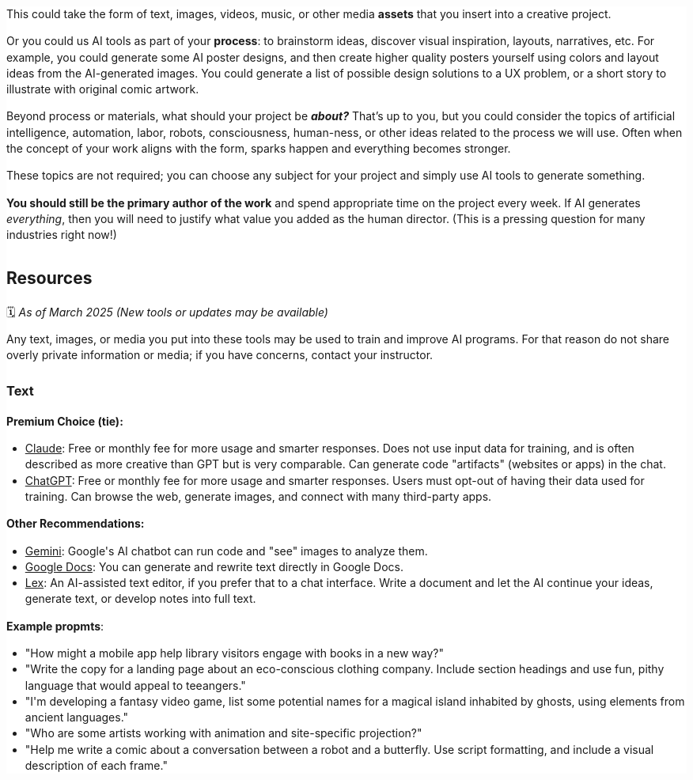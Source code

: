 This could take the form of text, images, videos, music, or other media **assets** that you insert into a creative project. 

Or you could us AI tools as part of your **process**: to brainstorm ideas, discover visual inspiration, layouts, narratives, etc. For example, you could generate some AI poster designs, and then create higher quality posters yourself using colors and layout ideas from the AI-generated images. You could generate a list of possible design solutions to a UX problem, or a short story to illustrate with original comic artwork. 

Beyond process or materials, what should your project be ***about?*** That’s up to you, but you could consider the topics of artificial intelligence, automation, labor, robots, consciousness, human-ness, or other ideas related to the process we will use. Often when the concept of your work aligns with the form, sparks happen and everything becomes stronger. 

These topics are not required; you can choose any subject for your project and simply use AI tools to generate something.

**You should still be the primary author of the work** and spend appropriate time on the project every week. If AI generates _everything_, then you will need to justify what value you added as the human director. \(This is a pressing question for many industries right now!\) 

## Resources

🗓️ *As of March 2025 \(New tools or updates may be available\)*

Any text, images, or media you put into these tools may be used to train and improve AI programs. For that reason do not share overly private information or media; if you have concerns, contact your instructor. 

### Text

**Premium Choice \(tie\):** 

- [Claude](https://claude.ai/): Free or monthly fee for more usage and smarter responses. Does not use input data for training, and is often described as more creative than GPT but is very comparable. Can generate code "artifacts" \(websites or apps\) in the chat.
- [ChatGPT](https://openai.com/blog/chatgpt/): Free or monthly fee for more usage and smarter responses. Users must opt-out of having their data used for training. Can browse the web, generate images, and connect with many third-party apps.

**Other Recommendations:**

- [Gemini](https://gemini.google.com/app): Google's AI chatbot can run code and "see" images to analyze them.
- [Google Docs](https://support.google.com/docs/answer/13951448?hl=en): You can generate and rewrite text directly in Google Docs.
- [Lex](https://lex.page/): An AI-assisted text editor, if you prefer that to a chat interface. Write a document and let the AI continue your ideas, generate text, or develop notes into full text.

**Example propmts**:

- "How might a mobile app help library visitors engage with books in a new way?"
- "Write the copy for a landing page about an eco-conscious clothing company. Include section headings and use fun, pithy language that would appeal to teeangers."
- "I'm developing a fantasy video game, list some potential names for a magical island inhabited by ghosts, using elements from ancient languages."
- "Who are some artists working with animation and site-specific projection?"
- "Help me write a comic about a conversation between a robot and a butterfly. Use script formatting, and include a visual description of each frame."

